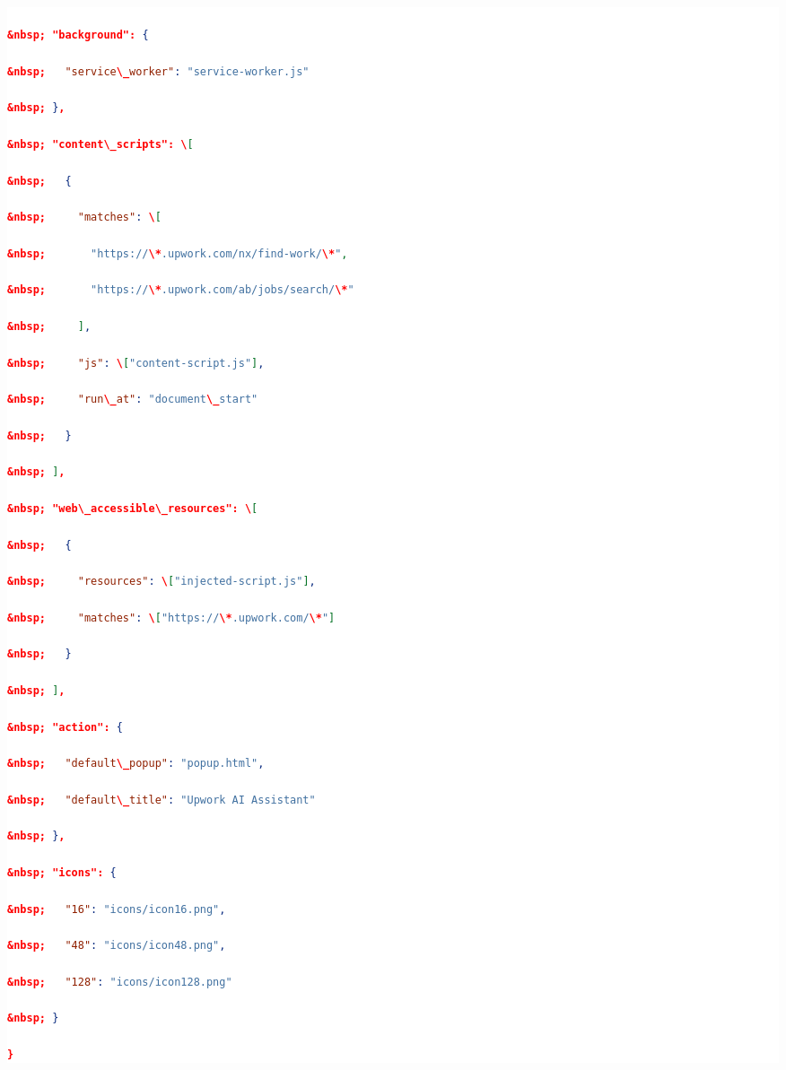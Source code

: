 ```json

&nbsp; "background": {

&nbsp;   "service\_worker": "service-worker.js"

&nbsp; },

&nbsp; "content\_scripts": \[

&nbsp;   {

&nbsp;     "matches": \[

&nbsp;       "https://\*.upwork.com/nx/find-work/\*",

&nbsp;       "https://\*.upwork.com/ab/jobs/search/\*"

&nbsp;     ],

&nbsp;     "js": \["content-script.js"],

&nbsp;     "run\_at": "document\_start"

&nbsp;   }

&nbsp; ],

&nbsp; "web\_accessible\_resources": \[

&nbsp;   {

&nbsp;     "resources": \["injected-script.js"],

&nbsp;     "matches": \["https://\*.upwork.com/\*"]

&nbsp;   }

&nbsp; ],

&nbsp; "action": {

&nbsp;   "default\_popup": "popup.html",

&nbsp;   "default\_title": "Upwork AI Assistant"

&nbsp; },

&nbsp; "icons": {

&nbsp;   "16": "icons/icon16.png",

&nbsp;   "48": "icons/icon48.png",

&nbsp;   "128": "icons/icon128.png"

&nbsp; }

}

```

